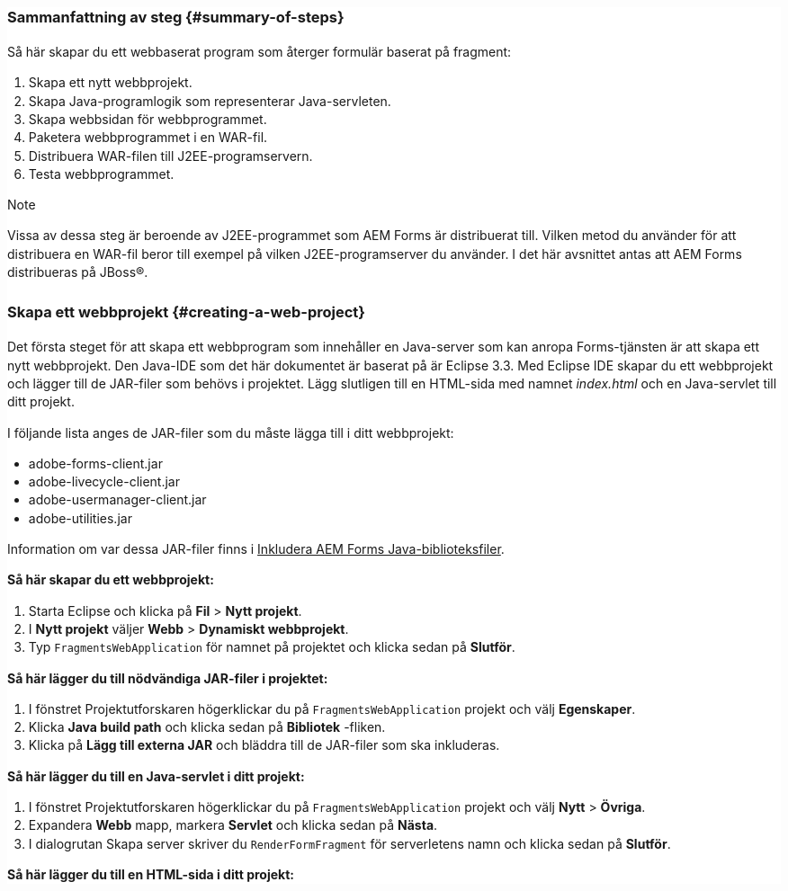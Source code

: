 ### Sammanfattning av steg {#summary-of-steps}

Så här skapar du ett webbaserat program som återger formulär baserat på fragment:

1. Skapa ett nytt webbprojekt.
1. Skapa Java-programlogik som representerar Java-servleten.
1. Skapa webbsidan för webbprogrammet.
1. Paketera webbprogrammet i en WAR-fil.
1. Distribuera WAR-filen till J2EE-programservern.
1. Testa webbprogrammet.

>[!NOTE]
>
>Vissa av dessa steg är beroende av J2EE-programmet som AEM Forms är distribuerat till. Vilken metod du använder för att distribuera en WAR-fil beror till exempel på vilken J2EE-programserver du använder. I det här avsnittet antas att AEM Forms distribueras på JBoss®.

### Skapa ett webbprojekt {#creating-a-web-project}

Det första steget för att skapa ett webbprogram som innehåller en Java-server som kan anropa Forms-tjänsten är att skapa ett nytt webbprojekt. Den Java-IDE som det här dokumentet är baserat på är Eclipse 3.3. Med Eclipse IDE skapar du ett webbprojekt och lägger till de JAR-filer som behövs i projektet. Lägg slutligen till en HTML-sida med namnet *index.html* och en Java-servlet till ditt projekt.

I följande lista anges de JAR-filer som du måste lägga till i ditt webbprojekt:

* adobe-forms-client.jar
* adobe-livecycle-client.jar
* adobe-usermanager-client.jar
* adobe-utilities.jar

Information om var dessa JAR-filer finns i [Inkludera AEM Forms Java-biblioteksfiler](/help/forms/developing/invoking-aem-forms-using-java.md#including-aem-forms-java-library-files).

**Så här skapar du ett webbprojekt:**

1. Starta Eclipse och klicka på **Fil** >  **Nytt projekt**.
1. I **Nytt projekt** väljer **Webb** > **Dynamiskt webbprojekt**.
1. Typ `FragmentsWebApplication` för namnet på projektet och klicka sedan på **Slutför**.

**Så här lägger du till nödvändiga JAR-filer i projektet:**

1. I fönstret Projektutforskaren högerklickar du på `FragmentsWebApplication` projekt och välj **Egenskaper**.
1. Klicka **Java build path** och klicka sedan på **Bibliotek** -fliken.
1. Klicka på **Lägg till externa JAR** och bläddra till de JAR-filer som ska inkluderas.

**Så här lägger du till en Java-servlet i ditt projekt:**

1. I fönstret Projektutforskaren högerklickar du på `FragmentsWebApplication` projekt och välj **Nytt** >  **Övriga**.
1. Expandera **Webb** mapp, markera **Servlet** och klicka sedan på **Nästa**.
1. I dialogrutan Skapa server skriver du `RenderFormFragment` för serverletens namn och klicka sedan på **Slutför**.

**Så här lägger du till en HTML-sida i ditt projekt:**
